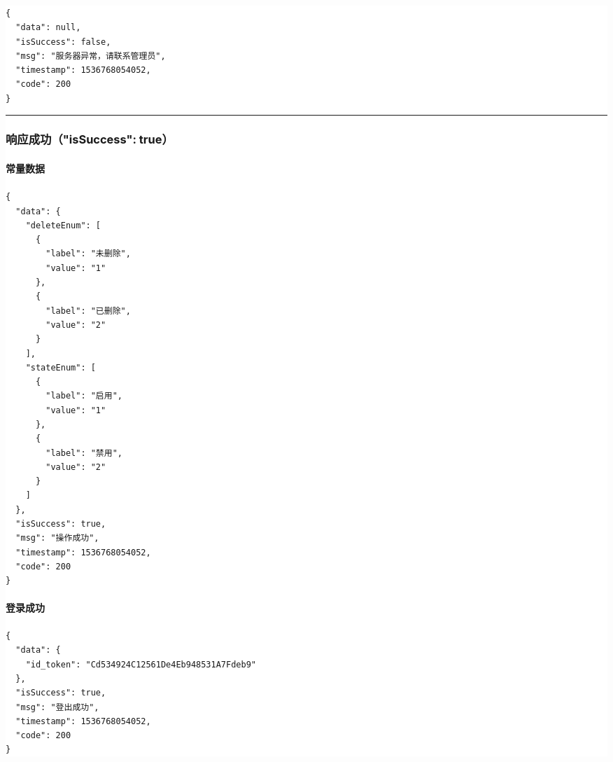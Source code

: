 ```
{
  "data": null,
  "isSuccess": false,
  "msg": "服务器异常，请联系管理员",
  "timestamp": 1536768054052,
  "code": 200
}
```

-------------------------------------------------------------------

### 响应成功（"isSuccess": true）

#### 常量数据

```
{
  "data": {
    "deleteEnum": [
      {
        "label": "未删除",
        "value": "1"
      },
      {
        "label": "已删除",
        "value": "2"
      }
    ],
    "stateEnum": [
      {
        "label": "启用",
        "value": "1"
      },
      {
        "label": "禁用",
        "value": "2"
      }
    ]
  },
  "isSuccess": true,
  "msg": "操作成功",
  "timestamp": 1536768054052,
  "code": 200
}
```


#### 登录成功

```
{
  "data": {
    "id_token": "Cd534924C12561De4Eb948531A7Fdeb9"
  },
  "isSuccess": true,
  "msg": "登出成功",
  "timestamp": 1536768054052,
  "code": 200
}
```
